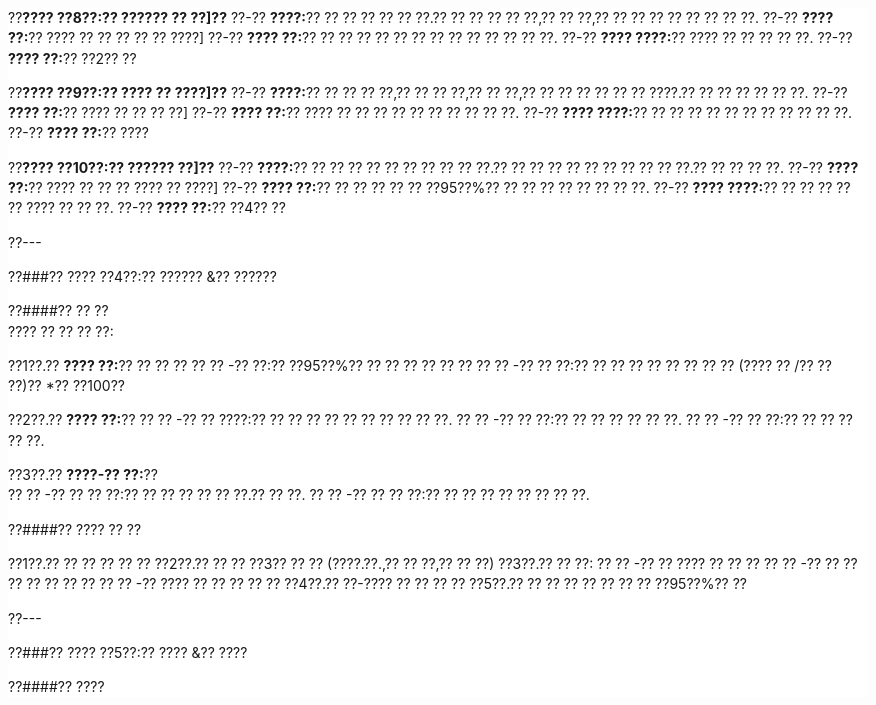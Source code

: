 ??**???? ??8??:?? ?????? ?? ??]??**
??-?? **????:**?? ?? ?? ?? ?? ?? ??.?? ?? ?? ?? ?? ??,?? ?? ??,?? ?? ?? ?? ?? ?? ?? ?? ??.
??-?? **???? ??:**?? ???? ?? ?? ?? ?? ?? ????]
??-?? **???? ??:**?? ?? ?? ?? ?? ?? ?? ?? ?? ?? ?? ?? ?? ??.
??-?? **???? ????:**?? ???? ?? ?? ?? ?? ??.
??-?? **???? ??:**?? ??2?? ??  

??**???? ??9??:?? ???? ?? ????]??**
??-?? **????:**?? ?? ?? ?? ??,?? ?? ?? ??,?? ?? ??,?? ?? ?? ?? ?? ?? ?? ????.?? ?? ?? ?? ?? ?? ??.
??-?? **???? ??:**?? ???? ?? ?? ?? ??]
??-?? **???? ??:**?? ???? ?? ?? ?? ?? ?? ?? ?? ?? ?? ??.
??-?? **???? ????:**?? ?? ?? ?? ?? ?? ?? ?? ?? ?? ?? ??.
??-?? **???? ??:**?? ????  

??**???? ??10??:?? ?????? ??]??**
??-?? **????:**?? ?? ?? ?? ?? ?? ?? ?? ?? ?? ??.?? ?? ?? ?? ?? ?? ?? ?? ?? ?? ??.?? ?? ?? ?? ??.
??-?? **???? ??:**?? ???? ?? ?? ?? ???? ?? ????]
??-?? **???? ??:**?? ?? ?? ?? ?? ?? ??95??%?? ?? ?? ?? ?? ?? ?? ?? ??.
??-?? **???? ????:**?? ?? ?? ?? ?? ?? ???? ?? ?? ??.
??-?? **???? ??:**?? ??4?? ??  

??---

??###?? ???? ??4??:?? ?????? &?? ??????  

??####?? ?? ??  
???? ?? ?? ?? ??:

??1??.?? **???? ??:**?? ?? ?? ??
??  ?? -?? ??:?? ??95??%?? ?? ?? ?? ?? ?? ??
??  ?? -?? ?? ??:?? ?? ?? ?? ?? ?? ?? ?? ?? (???? ?? /?? ?? ??)?? *?? ??100??

??2??.?? **???? ??:**?? 
??  ?? -?? ?? ????:?? ?? ?? ?? ?? ?? ?? ?? ?? ?? ??.
??  ?? -?? ?? ??:?? ?? ?? ?? ?? ?? ??.
??  ?? -?? ?? ??:?? ?? ?? ?? ?? ??.

??3??.?? **????-?? ??:**??  
??  ?? -?? ?? ?? ??:?? ?? ?? ?? ?? ?? ??.?? ?? ??.
??  ?? -?? ?? ?? ??:?? ?? ?? ?? ?? ?? ?? ?? ??.

??####?? ???? ?? ??  

??1??.?? ?? ?? ?? ?? ??
??2??.?? ?? ?? ??3?? ?? ?? (????.??.,?? ?? ??,?? ?? ??)
??3??.?? ?? ??:
??  ?? -?? ?? ???? ?? ?? ??
??  ?? -?? ?? ?? ?? ?? ?? ?? ??
??  ?? -?? ???? ?? ?? ?? ?? ??
??4??.?? ??-???? ?? ?? ?? ??
??5??.?? ?? ?? ?? ?? ?? ?? ?? ??95??%?? ??  

??---

??###?? ???? ??5??:?? ???? &?? ????  

??####?? ????  
